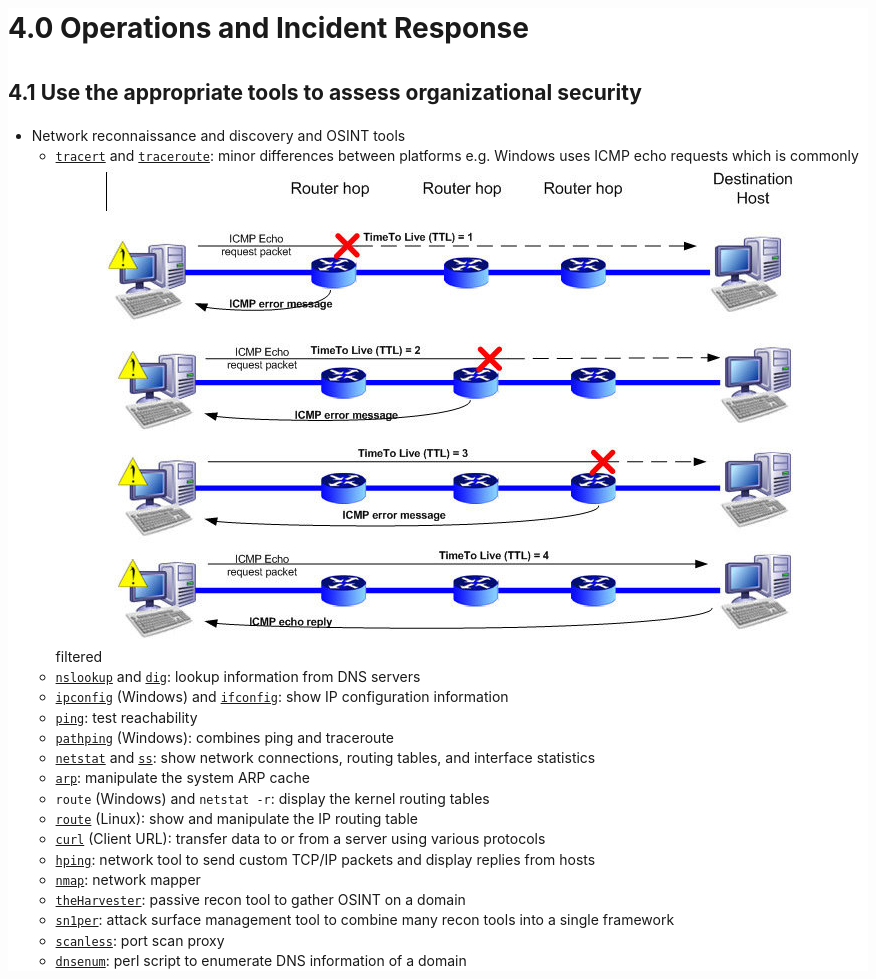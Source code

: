 # 4.0 Operations and Incident Response

## 4.1 Use the appropriate tools to assess organizational security
- Network reconnaissance and discovery and OSINT tools
    - [`tracert`](https://docs.microsoft.com/en-us/windows-server/administration/windows-commands/tracert) and [`traceroute`](https://linux.die.net/man/8/traceroute): minor differences between platforms e.g. Windows uses ICMP echo requests which is commonly filtered
     ![traceroute](images/traceroute.jpg)
    - [`nslookup`](https://man.archlinux.org/man/nslookup.1) and [`dig`](https://man.archlinux.org/man/dig.1): lookup information from DNS servers
    - [`ipconfig`](https://docs.microsoft.com/en-us/windows-server/administration/windows-commands/ipconfig) (Windows) and [`ifconfig`](https://man.archlinux.org/man/ifconfig.8): show IP configuration information
    - [`ping`](https://man.archlinux.org/man/ping.8): test reachability
    - [`pathping`](https://docs.microsoft.com/en-us/windows-server/administration/windows-commands/pathping) (Windows): combines ping and traceroute
    - [`netstat`](https://man.archlinux.org/man/netstat.8) and [`ss`](https://man.archlinux.org/man/ss.8): show network connections, routing tables, and interface statistics 
    - [`arp`](https://man.archlinux.org/man/arp.8): manipulate the system ARP cache
    - `route` (Windows) and `netstat -r`: display the kernel routing tables
    - [`route`](https://man.archlinux.org/man/route.8) (Linux): show and manipulate the IP routing table
    - [`curl`](https://man.archlinux.org/man/curl.1) (Client URL): transfer data to or from a server using various protocols
    - [`hping`](https://linux.die.net/man/8/hping3): network tool to send custom TCP/IP packets and display replies from hosts
    - [`nmap`](https://man.archlinux.org/man/nmap.1): network mapper
    - [`theHarvester`](https://www.kali.org/tools/theharvester/): passive recon tool to gather OSINT on a domain
    - [`sn1per`](https://github.com/1N3/Sn1per): attack surface management tool to combine many recon tools into a single framework
    - [`scanless`](https://github.com/vesche/scanless): port scan proxy
    - [`dnsenum`](https://www.kali.org/tools/dnsenum/): perl script to enumerate DNS information of a domain